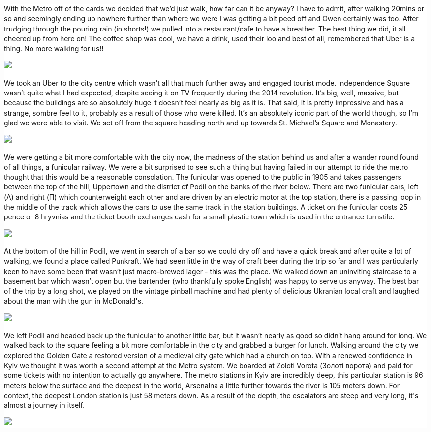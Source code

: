With the Metro off of the cards we decided that we’d just walk, how far can it be anyway? I have to admit, after walking 20mins or so and seemingly ending up nowhere further than where we were I was getting a bit peed off and Owen certainly was too. After trudging through the pouring rain (in shorts!) we pulled into a restaurant/cafe to have a breather. The best thing we did, it all cheered up from here on! The coffee shop was cool, we have a drink, used their loo and best of all, remembered that Uber is a thing. No more walking for us!!

![][kyiv-7]

We took an Uber to the city centre which wasn’t all that much further away and engaged tourist mode. Independence Square wasn’t quite what I had expected, despite seeing it on TV frequently during the 2014 revolution. It’s big, well, massive, but because the buildings are so absolutely huge it doesn’t feel nearly as big as it is. That said, it is pretty impressive and has a strange, sombre feel to it, probably as a result of those who were killed. It’s an absolutely iconic part of the world though, so I’m glad we were able to visit. We set off from the square heading north and up towards St. Michael’s Square and Monastery.

![][kyiv-8]

We were getting a bit more comfortable with the city now, the madness of the station behind us and after a wander round found of all things, a funicular railway. We were a bit surprised to see such a thing but having failed in our attempt to ride the metro thought that this would be a reasonable consolation. The funicular was opened to the public in 1905 and takes passengers between the top of the hill, Uppertown and the district of Podil on the banks of the river below. There are two funicular cars, left (Λ) and right (П) which counterweight each other and are driven by an electric motor at the top station, there is a passing loop in the middle of the track which allows the cars to use the same track in the station buildings. A ticket on the funicular costs 25 pence or 8 hryvnias and the ticket booth exchanges cash for a small plastic town which is used in the entrance turnstile.

![][kyiv-9]

At the bottom of the hill in Podil, we went in search of a bar so we could dry off and have a quick break and after quite a lot of walking, we found a place called Punkraft. We had seen little in the way of craft beer during the trip so far and I was particularly keen to have some been that wasn’t just macro-brewed lager - this was the place. We walked down an uninviting staircase to a basement bar which wasn’t open but the bartender (who thankfully spoke English) was happy to serve us anyway. The best bar of the trip by a long shot, we played on the vintage pinball machine and had plenty of delicious Ukranian local craft and laughed about the man with the gun in McDonald's.

![][kyiv-10]

We left Podil and headed back up the funicular to another little bar, but it wasn’t nearly as good so didn’t hang around for long. We walked back to the square feeling a bit more comfortable in the city and grabbed a burger for lunch. Walking around the city we explored the Golden Gate a restored version of a medieval city gate which had a church on top. With a renewed confidence in Kyiv we thought it was worth a second attempt at the Metro system. We boarded at Zoloti Vorota (Золотi ворота) and paid for some tickets with no intention to actually go anywhere. The metro stations in Kyiv are incredibly deep, this particular station is 96 meters below the surface and the deepest in the world, Arsenalna a little further towards the river is 105 meters down. For context, the deepest London station is just 58 meters down. As a result of the depth, the escalators are steep and very long, it's almost a journey in itself.

![][kyiv-11]


[kyiv-1]: /assets/img/kyiv-1.jpg
[kyiv-2]: /assets/img/kyiv-2.jpg
[kyiv-3]: /assets/img/kyiv-3.jpg
[kyiv-4]: /assets/img/kyiv-4.jpg
[kyiv-5]: /assets/img/kyiv-5.jpg
[kyiv-6]: /assets/img/kyiv-6.jpg
[kyiv-7]: /assets/img/kyiv-7.jpg
[kyiv-8]: /assets/img/kyiv-8.jpg
[kyiv-9]: /assets/img/kyiv-9.jpg
[kyiv-10]: /assets/img/kyiv-10.jpg
[kyiv-11]: /assets/img/kyiv-11.jpg
[kyiv-12]: /assets/img/kyiv-12.jpg
[kyiv-13]: /assets/img/kyiv-13.jpg
[kyiv-14]: /assets/img/kyiv-14.jpg